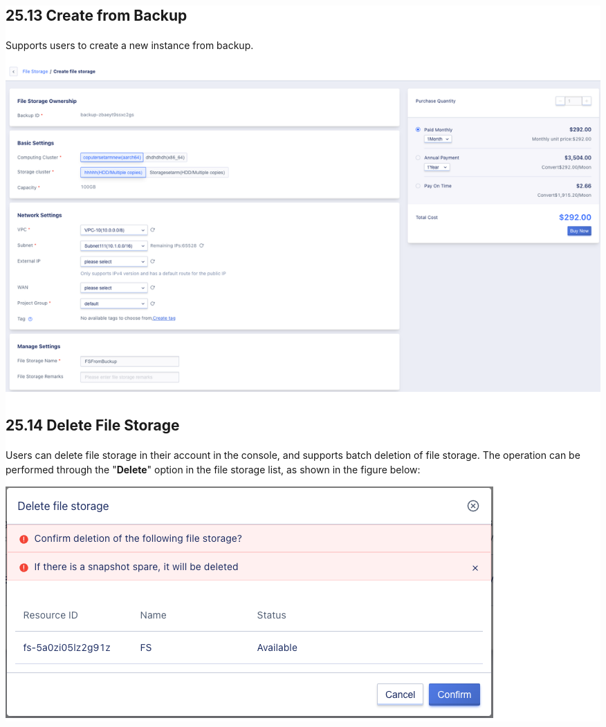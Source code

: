 ## 25.13 Create from Backup

Supports users to create a new instance from backup.

![createfsfrombak](/assets/images/userguide/createfsfrombak.png)


## 25.14 Delete File Storage

Users can delete file storage in their account in the console, and supports batch deletion of file storage. The operation can be performed through the "**Delete**" option in the file storage list, as shown in the figure below:

![FSrm](/assets/images/userguide/FSrm.png)

